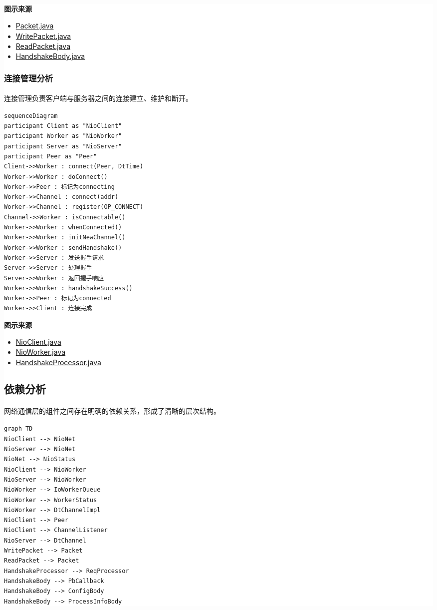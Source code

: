 **图示来源**
- [Packet.java](file://client/src/main/java/com/github/dtprj/dongting/net/Packet.java#L15-L35)
- [WritePacket.java](file://client/src/main/java/com/github/dtprj/dongting/net/WritePacket.java#L30-L60)
- [ReadPacket.java](file://client/src/main/java/com/github/dtprj/dongting/net/ReadPacket.java#L15-L25)
- [HandshakeBody.java](file://client/src/main/java/com/github/dtprj/dongting/net/HandshakeBody.java#L15-L45)

### 连接管理分析
连接管理负责客户端与服务器之间的连接建立、维护和断开。

```mermaid
sequenceDiagram
participant Client as "NioClient"
participant Worker as "NioWorker"
participant Server as "NioServer"
participant Peer as "Peer"
Client->>Worker : connect(Peer, DtTime)
Worker->>Worker : doConnect()
Worker->>Peer : 标记为connecting
Worker->>Channel : connect(addr)
Worker->>Channel : register(OP_CONNECT)
Channel->>Worker : isConnectable()
Worker->>Worker : whenConnected()
Worker->>Worker : initNewChannel()
Worker->>Worker : sendHandshake()
Worker->>Server : 发送握手请求
Server->>Server : 处理握手
Server->>Worker : 返回握手响应
Worker->>Worker : handshakeSuccess()
Worker->>Peer : 标记为connected
Worker->>Client : 连接完成
```

**图示来源**
- [NioClient.java](file://client/src/main/java/com/github/dtprj/dongting/net/NioClient.java#L150-L180)
- [NioWorker.java](file://client/src/main/java/com/github/dtprj/dongting/net/NioWorker.java#L500-L600)
- [HandshakeProcessor.java](file://client/src/main/java/com/github/dtprj/dongting/net/HandshakeProcessor.java#L15-L45)

## 依赖分析
网络通信层的组件之间存在明确的依赖关系，形成了清晰的层次结构。

```mermaid
graph TD
NioClient --> NioNet
NioServer --> NioNet
NioNet --> NioStatus
NioClient --> NioWorker
NioServer --> NioWorker
NioWorker --> IoWorkerQueue
NioWorker --> WorkerStatus
NioWorker --> DtChannelImpl
NioClient --> Peer
NioClient --> ChannelListener
NioServer --> DtChannel
WritePacket --> Packet
ReadPacket --> Packet
HandshakeProcessor --> ReqProcessor
HandshakeBody --> PbCallback
HandshakeBody --> ConfigBody
HandshakeBody --> ProcessInfoBody
```